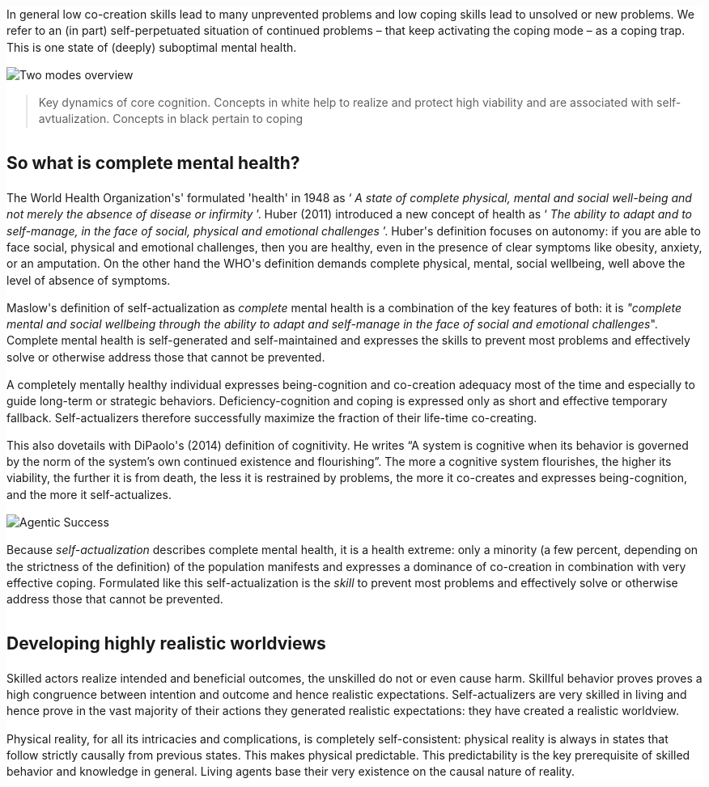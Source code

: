 In general low co-creation skills lead to many unprevented problems and low coping skills lead to unsolved or new problems. We refer to an (in part) self-perpetuated situation of continued problems – that keep activating the coping mode – as a coping trap. This is one state of (deeply) suboptimal mental health. 

![Two modes overview](/images/death-coping-infographic.gif "Two modes overview")

> Key dynamics of core cognition. Concepts in white help to realize and protect high viability and are associated with self-avtualization. Concepts in black pertain to coping

## So what is complete mental health?

The World Health Organization's'  formulated 'health' in 1948 as ‘ *A state of complete physical, mental and social well-being and not merely the absence of disease or infirmity* ’. Huber (2011) introduced a new concept of health as ‘ *The ability to adapt and to self-manage, in the face of social, physical and emotional challenges* ’. Huber's definition focuses on autonomy: if you are able to face social, physical and emotional challenges, then you are healthy, even in the presence of clear symptoms like obesity, anxiety, or an amputation. On the other hand the WHO's definition demands complete physical, mental, social wellbeing, well above the level of absence of symptoms.

Maslow's definition of self-actualization as *complete* mental health is a combination of the key features of both: it is *"complete mental and social wellbeing through the ability to adapt and self-manage in the face of social and emotional challenges*". Complete mental health is self-generated and self-maintained and expresses the skills to prevent most problems and effectively solve or otherwise address those that cannot be prevented. 

A completely mentally healthy individual expresses being-cognition and co-creation adequacy most of the time and especially to guide long-term or strategic behaviors. Deficiency-cognition and coping is expressed only as short and effective temporary fallback. Self-actualizers therefore successfully maximize the fraction of their life-time co-creating.

This also dovetails with DiPaolo's (2014) definition of cognitivity. He writes “A system is cognitive when its behavior is governed by the norm of the system’s own continued existence and flourishing”. The more a cognitive system flourishes, the higher its viability, the further it is from death, the less it is restrained by problems, the more it co-creates and expresses being-cognition, and the more it self-actualizes. 

![Agentic Success](/images/agentic-success.gif "Agentic Success")

 Because *self-actualization* describes complete mental health, it is a health extreme: only a minority (a few percent, depending on the strictness of the definition) of the population manifests and expresses a dominance of co-creation in combination with very effective coping. Formulated like this self-actualization is the *skill* to prevent most problems and effectively solve or otherwise address those that cannot be prevented. 

## Developing highly realistic worldviews

Skilled actors realize intended and beneficial outcomes, the unskilled do not or even cause harm. Skillful behavior proves proves a high congruence between intention and outcome and hence realistic expectations. Self-actualizers are very skilled in living and hence prove in the vast majority of their actions they generated realistic expectations: they have created a realistic worldview. 

Physical reality, for all its intricacies and complications, is completely self-consistent: physical reality is always in states that follow strictly causally from previous states. This makes physical predictable. This predictability is the key prerequisite of skilled behavior and knowledge in general. Living agents base their very existence on the causal nature of reality. 
